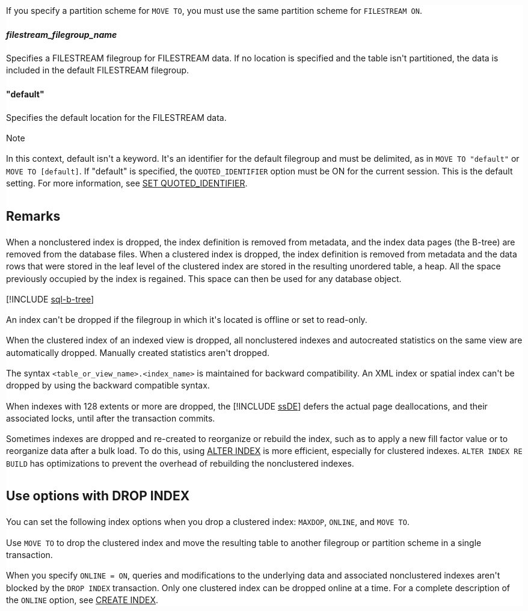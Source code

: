 If you specify a partition scheme for `MOVE TO`, you must use the same partition scheme for `FILESTREAM ON`.

#### *filestream_filegroup_name*

Specifies a FILESTREAM filegroup for FILESTREAM data. If no location is specified and the table isn't partitioned, the data is included in the default FILESTREAM filegroup.

#### "default"

Specifies the default location for the FILESTREAM data.

> [!NOTE]  
> In this context, default isn't a keyword. It's an identifier for the default filegroup and must be delimited, as in `MOVE TO "default"` or `MOVE TO [default]`. If "default" is specified, the `QUOTED_IDENTIFIER` option must be ON for the current session. This is the default setting. For more information, see [SET QUOTED_IDENTIFIER](set-quoted-identifier-transact-sql.md).

## Remarks

When a nonclustered index is dropped, the index definition is removed from metadata, and the index data pages (the B-tree) are removed from the database files. When a clustered index is dropped, the index definition is removed from metadata and the data rows that were stored in the leaf level of the clustered index are stored in the resulting unordered table, a heap. All the space previously occupied by the index is regained. This space can then be used for any database object.

[!INCLUDE [sql-b-tree](../../includes/sql-b-tree.md)]

An index can't be dropped if the filegroup in which it's located is offline or set to read-only.

When the clustered index of an indexed view is dropped, all nonclustered indexes and autocreated statistics on the same view are automatically dropped. Manually created statistics aren't dropped.

The syntax `<table_or_view_name>.<index_name>` is maintained for backward compatibility. An XML index or spatial index can't be dropped by using the backward compatible syntax.

When indexes with 128 extents or more are dropped, the [!INCLUDE [ssDE](../../includes/ssde-md.md)] defers the actual page deallocations, and their associated locks, until after the transaction commits.

Sometimes indexes are dropped and re-created to reorganize or rebuild the index, such as to apply a new fill factor value or to reorganize data after a bulk load. To do this, using [ALTER INDEX](alter-index-transact-sql.md) is more efficient, especially for clustered indexes. `ALTER INDEX REBUILD` has optimizations to prevent the overhead of rebuilding the nonclustered indexes.

## Use options with DROP INDEX

You can set the following index options when you drop a clustered index: `MAXDOP`, `ONLINE`, and `MOVE TO`.

Use `MOVE TO` to drop the clustered index and move the resulting table to another filegroup or partition scheme in a single transaction.

When you specify `ONLINE = ON`, queries and modifications to the underlying data and associated nonclustered indexes aren't blocked by the `DROP INDEX` transaction. Only one clustered index can be dropped online at a time. For a complete description of the `ONLINE` option, see [CREATE INDEX](create-index-transact-sql.md).
